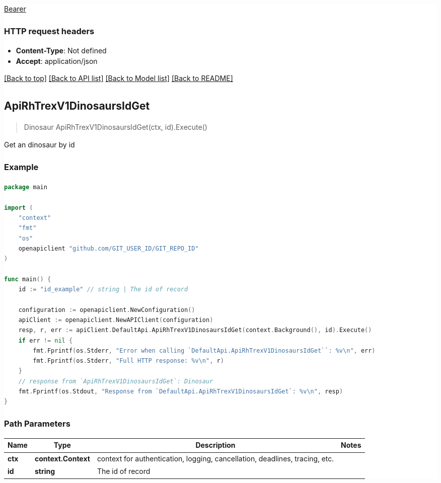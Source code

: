 [Bearer](../README.md#Bearer)

### HTTP request headers

- **Content-Type**: Not defined
- **Accept**: application/json

[[Back to top]](#) [[Back to API list]](../README.md#documentation-for-api-endpoints)
[[Back to Model list]](../README.md#documentation-for-models)
[[Back to README]](../README.md)


## ApiRhTrexV1DinosaursIdGet

> Dinosaur ApiRhTrexV1DinosaursIdGet(ctx, id).Execute()

Get an dinosaur by id

### Example

```go
package main

import (
    "context"
    "fmt"
    "os"
    openapiclient "github.com/GIT_USER_ID/GIT_REPO_ID"
)

func main() {
    id := "id_example" // string | The id of record

    configuration := openapiclient.NewConfiguration()
    apiClient := openapiclient.NewAPIClient(configuration)
    resp, r, err := apiClient.DefaultApi.ApiRhTrexV1DinosaursIdGet(context.Background(), id).Execute()
    if err != nil {
        fmt.Fprintf(os.Stderr, "Error when calling `DefaultApi.ApiRhTrexV1DinosaursIdGet``: %v\n", err)
        fmt.Fprintf(os.Stderr, "Full HTTP response: %v\n", r)
    }
    // response from `ApiRhTrexV1DinosaursIdGet`: Dinosaur
    fmt.Fprintf(os.Stdout, "Response from `DefaultApi.ApiRhTrexV1DinosaursIdGet`: %v\n", resp)
}
```

### Path Parameters


Name | Type | Description  | Notes
------------- | ------------- | ------------- | -------------
**ctx** | **context.Context** | context for authentication, logging, cancellation, deadlines, tracing, etc.
**id** | **string** | The id of record | 
